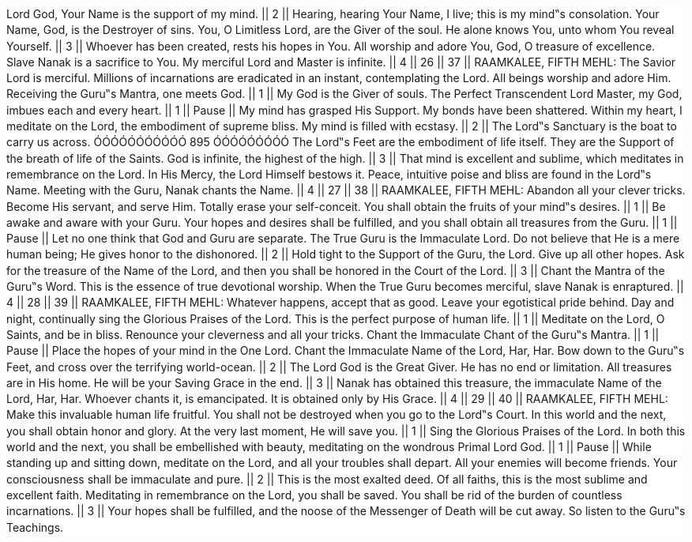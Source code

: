 Lord God, Your Name is the support of my mind. || 2 || Hearing, hearing Your Name,
I live; this is my mind‟s consolation. Your Name, God, is the Destroyer of sins. You, O
Limitless Lord, are the Giver of the soul. He alone knows You, unto whom You reveal
Yourself. || 3 || Whoever has been created, rests his hopes in You. All worship and
adore You, God, O treasure of excellence. Slave Nanak is a sacrifice to You. My merciful
Lord and Master is infinite. || 4 || 26 || 37 || RAAMKALEE, FIFTH MEHL: The Savior
Lord is merciful. Millions of incarnations are eradicated in an instant, contemplating the
Lord. All beings worship and adore Him. Receiving the Guru‟s Mantra, one meets God.
|| 1 || My God is the Giver of souls. The Perfect Transcendent Lord Master, my God,
imbues each and every heart. || 1 || Pause || My mind has grasped His Support. My
bonds have been shattered. Within my heart, I meditate on the Lord, the embodiment
of supreme bliss. My mind is filled with ecstasy. || 2 || The Lord‟s Sanctuary is the
boat to carry us across. 
ÓÓÓÓÓÓÓÓÓÓÓ 895 ÓÓÓÓÓÓÓÓÓ
The Lord‟s Feet are the embodiment of life itself. They are the Support of the breath of
life of the Saints. God is infinite, the highest of the high. || 3 || That mind is excellent
and sublime, which meditates in remembrance on the Lord. In His Mercy, the Lord
Himself bestows it. Peace, intuitive poise and bliss are found in the Lord‟s Name.
Meeting with the Guru, Nanak chants the Name. || 4 || 27 || 38 || RAAMKALEE,
FIFTH MEHL: Abandon all your clever tricks. Become His servant, and serve Him.
Totally erase your self-conceit. You shall obtain the fruits of your mind‟s desires. || 1 ||
Be awake and aware with your Guru. Your hopes and desires shall be fulfilled, and you
shall obtain all treasures from the Guru. || 1 || Pause || Let no one think that God
and Guru are separate. The True Guru is the Immaculate Lord. Do not believe that He
is a mere human being; He gives honor to the dishonored. || 2 || Hold tight to the
Support of the Guru, the Lord. Give up all other hopes. Ask for the treasure of the
Name of the Lord, and then you shall be honored in the Court of the Lord. || 3 ||
Chant the Mantra of the Guru‟s Word. This is the essence of true devotional worship.
When the True Guru becomes merciful, slave Nanak is enraptured. || 4 || 28 || 39 ||
RAAMKALEE, FIFTH MEHL: Whatever happens, accept that as good. Leave your
egotistical pride behind. Day and night, continually sing the Glorious Praises of the Lord.
This is the perfect purpose of human life. || 1 || Meditate on the Lord, O Saints, and
be in bliss. Renounce your cleverness and all your tricks. Chant the Immaculate Chant
of the Guru‟s Mantra. || 1 || Pause || Place the hopes of your mind in the One Lord.
Chant the Immaculate Name of the Lord, Har, Har. Bow down to the Guru‟s Feet, and
cross over the terrifying world-ocean. || 2 || The Lord God is the Great Giver. He has
no end or limitation. All treasures are in His home. He will be your Saving Grace in the
end. || 3 || Nanak has obtained this treasure, the immaculate Name of the Lord, Har,
Har. Whoever chants it, is emancipated. It is obtained only by His Grace. || 4 || 29 ||
40 || RAAMKALEE, FIFTH MEHL: Make this invaluable human life fruitful. You shall
not be destroyed when you go to the Lord‟s Court. In this world and the next, you shall
obtain honor and glory. At the very last moment, He will save you. || 1 || Sing the
Glorious Praises of the Lord. In both this world and the next, you shall be embellished
with beauty, meditating on the wondrous Primal Lord God. || 1 || Pause || While
standing up and sitting down, meditate on the Lord, and all your troubles shall depart.
All your enemies will become friends. Your consciousness shall be immaculate and pure.
|| 2 || This is the most exalted deed. Of all faiths, this is the most sublime and
excellent faith. Meditating in remembrance on the Lord, you shall be saved. You shall
be rid of the burden of countless incarnations. || 3 || Your hopes shall be fulfilled,
and the noose of the Messenger of Death will be cut away. So listen to the Guru‟s
Teachings. 
